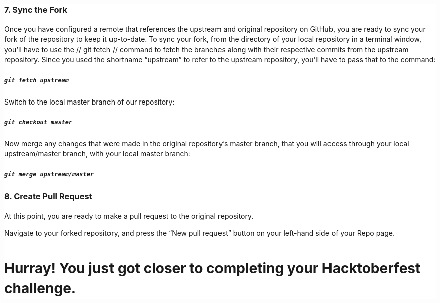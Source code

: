 ### 7. Sync the Fork

Once you have configured a remote that references the upstream and original repository on GitHub, you are ready to sync your fork of the repository to keep it up-to-date.
To sync your fork, from the directory of your local repository in a terminal window, you’ll have to use the // git fetch // command to fetch the branches along with their respective commits from the upstream repository. Since you used the shortname “upstream” to refer to the upstream repository, you’ll have to pass that to the command:

##### ` git fetch upstream `

Switch to the local master branch of our repository:

##### ` git checkout master `

Now merge any changes that were made in the original repository’s master branch, that you will access through your local upstream/master branch, with your local master branch:

##### ` git merge upstream/master `

### 8. Create Pull Request

At this point, you are ready to make a pull request to the original repository.

Navigate to your forked repository, and press the “New pull request” button on your left-hand side of your Repo page.

# Hurray! You just got closer to completing your Hacktoberfest challenge.

